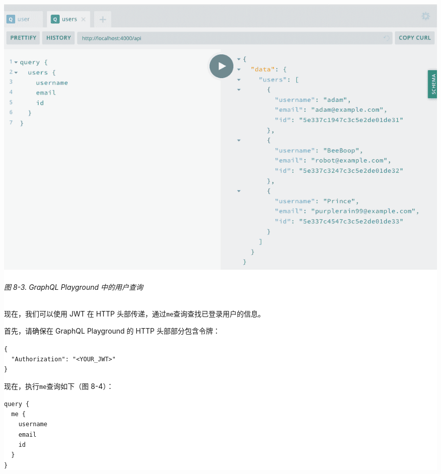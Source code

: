 ![GraphQL Playground 中用户查询的截图](img/jsev_0803.png)

###### 图 8-3\. GraphQL Playground 中的用户查询

现在，我们可以使用 JWT 在 HTTP 头部传递，通过`me`查询查找已登录用户的信息。

首先，请确保在 GraphQL Playground 的 HTTP 头部部分包含令牌：

```
{
  "Authorization": "<YOUR_JWT>"
}
```

现在，执行`me`查询如下（图 8-4）：

```
query {
  me {
    username
    email
    id
  }
}
```
